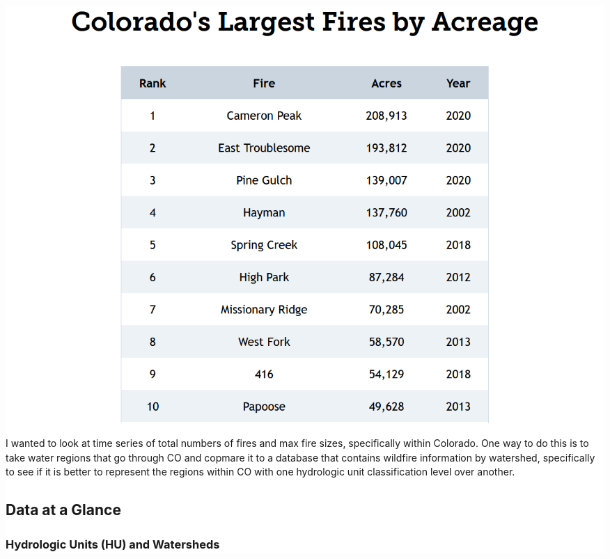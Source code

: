 <p align="center">
  <img width="700" height="600" src="/assets/wildfire/colorado_wildfire_top10.png">
</p>

I wanted to look at time series of total numbers of fires and max fire sizes, specifically within Colorado. One way to do this is to take water regions that go through CO and copmare it to a database that contains wildfire information by watershed, specifically to see if it is better to represent the regions within CO with one hydrologic unit classification level over another.

## Data at a Glance

### Hydrologic Units (HU) and Watersheds
